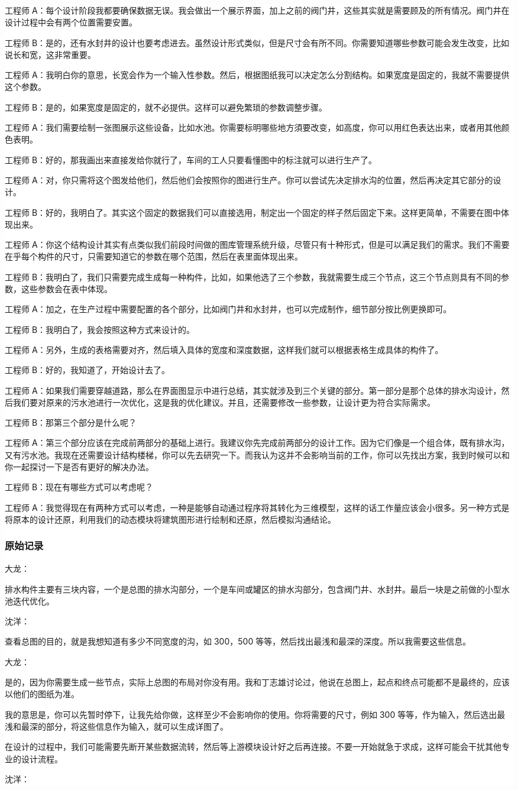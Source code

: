 工程师 A：每个设计阶段我都要确保数据无误。我会做出一个展示界面，加上之前的阀门井，这些其实就是需要顾及的所有情况。阀门井在设计过程中会有两个位置需要安置。

工程师 B：是的，还有水封井的设计也要考虑进去。虽然设计形式类似，但是尺寸会有所不同。你需要知道哪些参数可能会发生改变，比如说长和宽，这非常重要。

工程师 A：我明白你的意思，长宽会作为一个输入性参数。然后，根据图纸我可以决定怎么分割结构。如果宽度是固定的，我就不需要提供这个参数。

工程师 B：是的，如果宽度是固定的，就不必提供。这样可以避免繁琐的参数调整步骤。

工程师 A：我们需要绘制一张图展示这些设备，比如水池。你需要标明哪些地方須要改变，如高度，你可以用红色表达出来，或者用其他颜色表明。

工程师 B：好的，那我画出来直接发给你就行了，车间的工人只要看懂图中的标注就可以进行生产了。

工程师 A：对，你只需将这个图发给他们，然后他们会按照你的图进行生产。你可以尝试先决定排水沟的位置，然后再决定其它部分的设计。

工程师 B：好的，我明白了。其实这个固定的数据我们可以直接选用，制定出一个固定的样子然后固定下来。这样更简单，不需要在图中体现出来。

工程师 A：你这个结构设计其实有点类似我们前段时间做的图库管理系统升级，尽管只有十种形式，但是可以满足我们的需求。我们不需要在乎每个构件的尺寸，只需要知道它的参数在哪个范围，然后在表里面体现出来。

工程师 B：我明白了，我们只需要完成生成每一种构件，比如，如果他选了三个参数，我就需要生成三个节点，这三个节点则具有不同的参数，这些参数会在表中体现。

工程师 A：加之，在生产过程中需要配置的各个部分，比如阀门井和水封井，也可以完成制作，细节部分按比例更换即可。

工程师 B：我明白了，我会按照这种方式来设计的。

工程师 A：另外，生成的表格需要对齐，然后填入具体的宽度和深度数据，这样我们就可以根据表格生成具体的构件了。

工程师 B：好的，我知道了，开始设计去了。

工程师 A：如果我们需要穿越道路，那么在界面图显示中进行总结，其实就涉及到三个关键的部分。第一部分是那个总体的排水沟设计，然后我们要对原来的污水池进行一次优化，这是我的优化建议。并且，还需要修改一些参数，让设计更为符合实际需求。

工程师 B：那第三个部分是什么呢？

工程师 A：第三个部分应该在完成前两部分的基础上进行。我建议你先完成前两部分的设计工作。因为它们像是一个组合体，既有排水沟，又有污水池。我现在还需要设计结构楼梯，你可以先去研究一下。而我认为这并不会影响当前的工作，你可以先找出方案，我到时候可以和你一起探讨一下是否有更好的解决办法。

工程师 B：现在有哪些方式可以考虑呢？

工程师 A：我觉得现在有两种方式可以考虑，一种是能够自动通过程序将其转化为三维模型，这样的话工作量应该会小很多。另一种方式是将原本的设计还原，利用我们的动态模块将建筑图形进行绘制和还原，然后模拟沟通结论。






###  原始记录

大龙：

排水构件主要有三块内容，一个是总图的排水沟部分，一个是车间或罐区的排水沟部分，包含阀门井、水封井。最后一块是之前做的小型水池迭代优化。

沈洋：

查看总图的目的，就是我想知道有多少不同宽度的沟，如 300，500 等等，然后找出最浅和最深的深度。所以我需要这些信息。

大龙：

是的，因为你需要生成一些节点，实际上总图的布局对你没有用。我和丁志雄讨论过，他说在总图上，起点和终点可能都不是最终的，应该以他们的图纸为准。

我的意思是，你可以先暂时停下，让我先给你做，这样至少不会影响你的使用。你将需要的尺寸，例如 300 等等，作为输入，然后选出最浅和最深的部分，将这些信息作为输入，就可以生成详图了。

在设计的过程中，我们可能需要先断开某些数据流转，然后等上游模块设计好之后再连接。不要一开始就急于求成，这样可能会干扰其他专业的设计流程。

沈洋：

